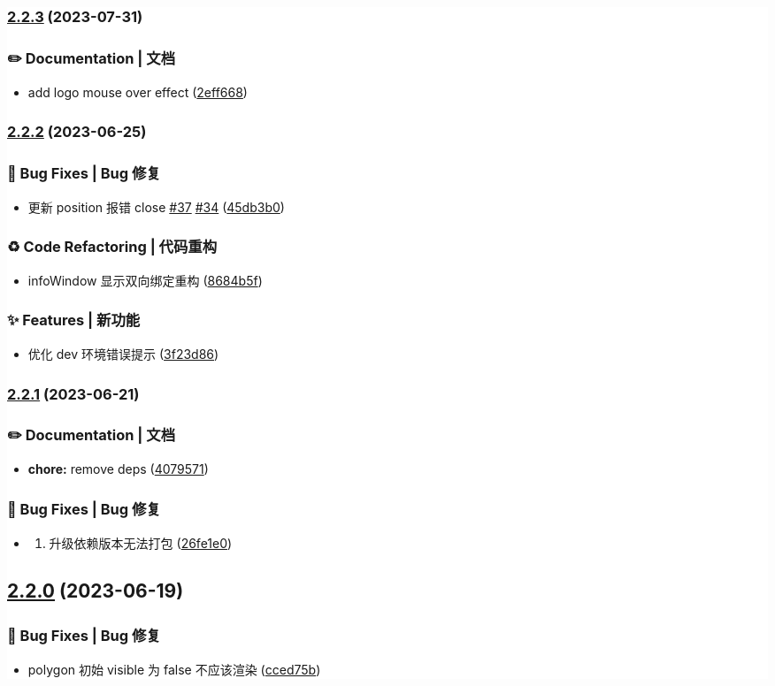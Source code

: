 ### [2.2.3](https://github.com/yue1123/vue3-baidu-map-gl/compare/v2.2.2...v2.2.3) (2023-07-31)


### ✏️ Documentation | 文档

* add logo  mouse over effect ([2eff668](https://github.com/yue1123/vue3-baidu-map-gl/commit/2eff668009933dc73388e32b74cbbdb60e71c464))

### [2.2.2](https://github.com/yue1123/vue3-baidu-map-gl/compare/v2.2.1...v2.2.2) (2023-06-25)


### 🐛 Bug Fixes | Bug 修复

* 更新 position 报错 close [#37](https://github.com/yue1123/vue3-baidu-map-gl/issues/37) [#34](https://github.com/yue1123/vue3-baidu-map-gl/issues/34) ([45db3b0](https://github.com/yue1123/vue3-baidu-map-gl/commit/45db3b0fded1722c9f8110bfe84aeaeef83420d2))


### ♻️ Code Refactoring | 代码重构

* infoWindow 显示双向绑定重构 ([8684b5f](https://github.com/yue1123/vue3-baidu-map-gl/commit/8684b5fba3c3ceabff2c23ebce914a1cf294fbb2))


### ✨ Features | 新功能

* 优化 dev 环境错误提示 ([3f23d86](https://github.com/yue1123/vue3-baidu-map-gl/commit/3f23d867723fa7d92dbd3903ad6eb0cc432e83f2))

### [2.2.1](https://github.com/yue1123/vue3-baidu-map-gl/compare/v2.2.0...v2.2.1) (2023-06-21)


### ✏️ Documentation | 文档

* **chore:** remove deps ([4079571](https://github.com/yue1123/vue3-baidu-map-gl/commit/40795714a2bebd5bf4607adcada363c9c32c1ecd))


### 🐛 Bug Fixes | Bug 修复

* 1. 升级依赖版本无法打包 ([26fe1e0](https://github.com/yue1123/vue3-baidu-map-gl/commit/26fe1e0e9366c15d6906b613d305730de8644439))

## [2.2.0](https://github.com/yue1123/vue3-baidu-map-gl/compare/v2.1.3...v2.2.0) (2023-06-19)


### 🐛 Bug Fixes | Bug 修复

* polygon 初始 visible 为 false 不应该渲染 ([cced75b](https://github.com/yue1123/vue3-baidu-map-gl/commit/cced75b737f557a3299a6c4c794614b3234ebdf4))

